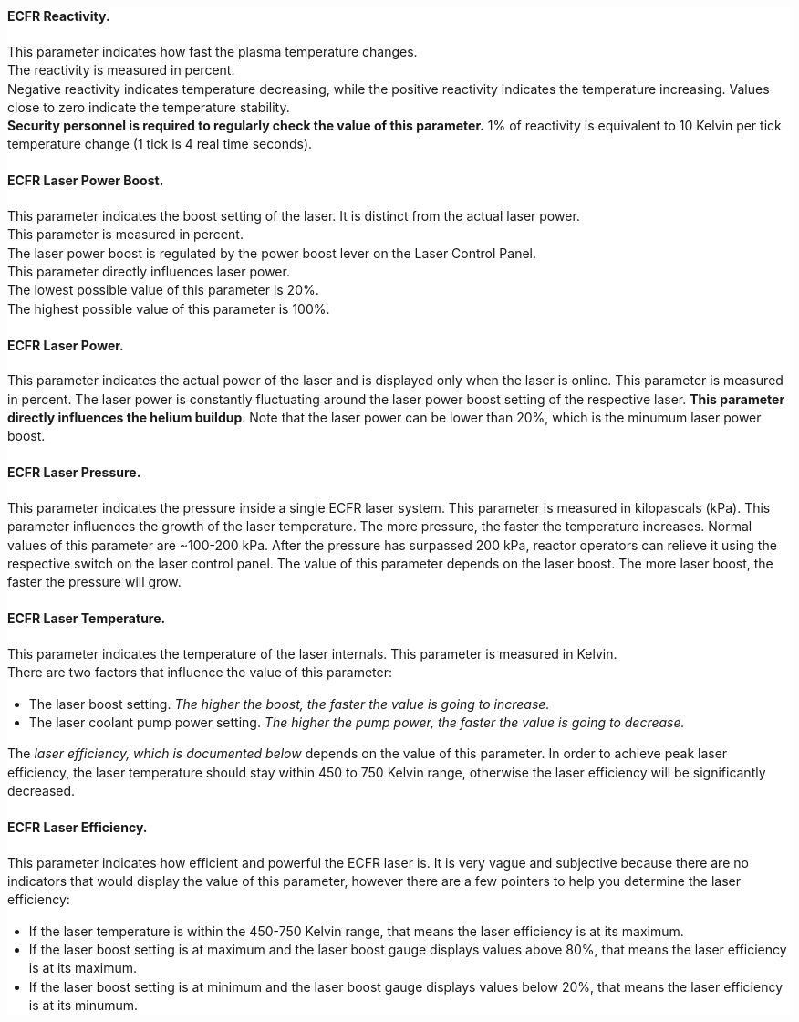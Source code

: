 #### ECFR Reactivity.
This parameter indicates how fast the plasma temperature changes.  
The reactivity is measured in percent.  
Negative reactivity indicates temperature decreasing, while the positive reactivity indicates the temperature increasing. Values close to zero indicate the temperature stability.  
**Security personnel is required to regularly check the value of this parameter.**
1% of reactivity is equivalent to 10 Kelvin per tick temperature change (1 tick is 4 real time seconds).

#### ECFR Laser Power Boost.
This parameter indicates the boost setting of the laser. It is distinct from the actual laser power.  
This parameter is measured in percent.  
The laser power boost is regulated by the power boost lever on the Laser Control Panel.  
This parameter directly influences laser power.  
The lowest possible value of this parameter is 20%.  
The highest possible value of this parameter is 100%.

#### ECFR Laser Power.
This parameter indicates the actual power of the laser and is displayed only when the laser is online.
This parameter is measured in percent.
The laser power is constantly fluctuating around the laser power boost setting of the respective laser. 
**This parameter directly influences the helium buildup**.
Note that the laser power can be lower than 20%, which is the minumum laser power boost.

#### ECFR Laser Pressure.
This parameter indicates the pressure inside a single ECFR laser system.
This parameter is measured in kilopascals (kPa).
This parameter influences the growth of the laser temperature. The more pressure, the faster the temperature increases.
Normal values of this parameter are ~100-200 kPa. After the pressure has surpassed 200 kPa, reactor operators can relieve it using the respective switch on the laser control panel.
The value of this parameter depends on the laser boost. The more laser boost, the faster the pressure will grow.

#### ECFR Laser Temperature.
This parameter indicates the temperature of the laser internals.
This parameter is measured in Kelvin.  
There are two factors that influence the value of this parameter:
- The laser boost setting. _The higher the boost, the faster the value is going to increase._
- The laser coolant pump power setting. _The higher the pump power, the faster the value is going to decrease._  

The _laser efficiency, which is documented below_ depends on the value of this parameter. In order to achieve peak laser efficiency, the laser temperature should stay within 450 to 750 Kelvin range, otherwise the laser efficiency will be significantly decreased.

#### ECFR Laser Efficiency.
This parameter indicates how efficient and powerful the ECFR laser is. It is very vague and subjective because there are no indicators that would display the value of this parameter, however there are a few pointers to help you determine the laser efficiency:
- If the laser temperature is within the 450-750 Kelvin range, that means the laser efficiency is at its maximum.
- If the laser boost setting is at maximum and the laser boost gauge displays values above 80%, that means the laser efficiency is at its maximum.
- If the laser boost setting is at minimum and the laser boost gauge displays values below 20%, that means the laser efficiency is at its minumum.
